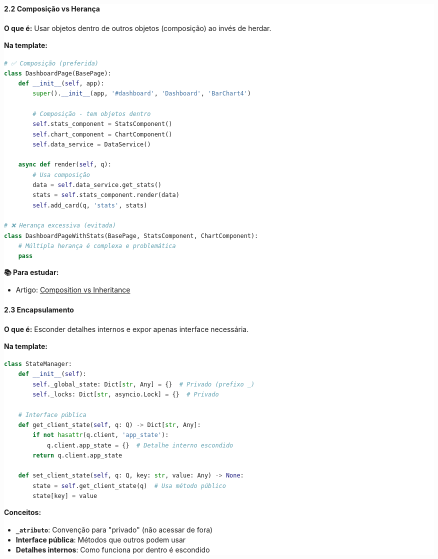 #### **2.2 Composição vs Herança**

**O que é:** Usar objetos dentro de outros objetos (composição) ao invés de herdar.

**Na template:**
```python
# ✅ Composição (preferida)
class DashboardPage(BasePage):
    def __init__(self, app):
        super().__init__(app, '#dashboard', 'Dashboard', 'BarChart4')
        
        # Composição - tem objetos dentro
        self.stats_component = StatsComponent()
        self.chart_component = ChartComponent()
        self.data_service = DataService()
    
    async def render(self, q):
        # Usa composição
        data = self.data_service.get_stats()
        stats = self.stats_component.render(data)
        self.add_card(q, 'stats', stats)

# ❌ Herança excessiva (evitada)
class DashboardPageWithStats(BasePage, StatsComponent, ChartComponent):
    # Múltipla herança é complexa e problemática
    pass
```

**📚 Para estudar:**
- Artigo: [Composition vs Inheritance](https://realpython.com/inheritance-composition-python/)

#### **2.3 Encapsulamento**

**O que é:** Esconder detalhes internos e expor apenas interface necessária.

**Na template:**
```python
class StateManager:
    def __init__(self):
        self._global_state: Dict[str, Any] = {}  # Privado (prefixo _)
        self._locks: Dict[str, asyncio.Lock] = {}  # Privado
    
    # Interface pública
    def get_client_state(self, q: Q) -> Dict[str, Any]:
        if not hasattr(q.client, 'app_state'):
            q.client.app_state = {}  # Detalhe interno escondido
        return q.client.app_state
    
    def set_client_state(self, q: Q, key: str, value: Any) -> None:
        state = self.get_client_state(q)  # Usa método público
        state[key] = value
```

**Conceitos:**
- **`_atributo`**: Convenção para "privado" (não acessar de fora)
- **Interface pública**: Métodos que outros podem usar
- **Detalhes internos**: Como funciona por dentro é escondido
